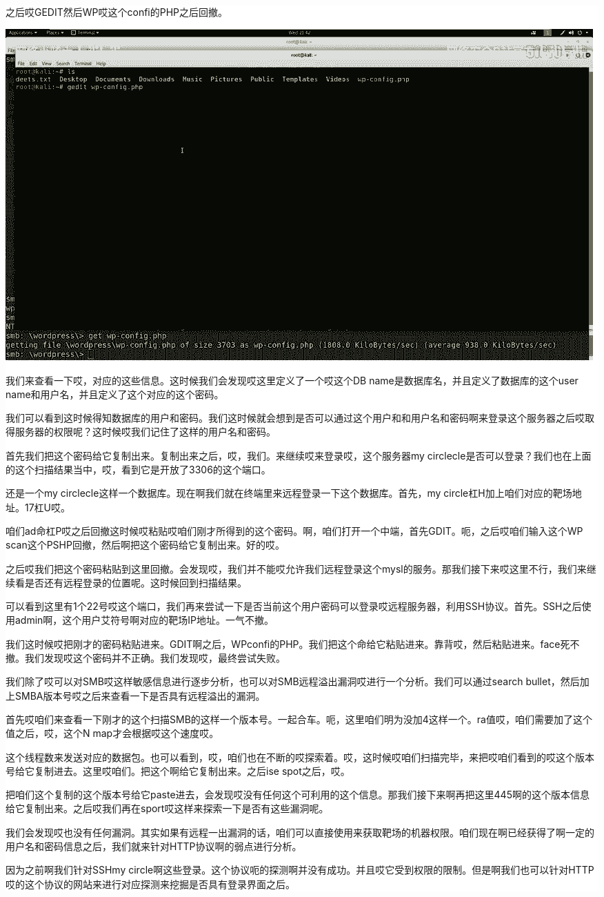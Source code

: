 之后哎GEDIT然后WP哎这个confi的PHP之后回撤。

![](img/db15a8d01cf9ff1deda5417e9e6f7dbc_41.png)

我们来查看一下哎，对应的这些信息。这时候我们会发现哎这里定义了一个哎这个DB name是数据库名，并且定义了数据库的这个user name和用户名，并且定义了这个对应的这个密码。

我们可以看到这时候得知数据库的用户和密码。我们这时候就会想到是否可以通过这个用户和和用户名和密码啊来登录这个服务器之后哎取得服务器的权限呢？这时候哎我们记住了这样的用户名和密码。

首先我们把这个密码给它复制出来。复制出来之后，哎，我们。来继续哎来登录哎，这个服务器my circlecle是否可以登录？我们也在上面的这个扫描结果当中，哎，看到它是开放了3306的这个端口。

还是一个my circlecle这样一个数据库。现在啊我们就在终端里来远程登录一下这个数据库。首先，my circle杠H加上咱们对应的靶场地址。17杠U哎。

咱们ad命杠P哎之后回撤这时候哎粘贴哎咱们刚才所得到的这个密码。啊，咱们打开一个中端，首先GDIT。呃，之后哎咱们输入这个WP scan这个PSHP回撤，然后啊把这个密码给它复制出来。好的哎。

之后哎我们把这个密码粘贴到这里回撤。会发现哎，我们并不能哎允许我们远程登录这个mysl的服务。那我们接下来哎这里不行，我们来继续看是否还有远程登录的位置呢。这时候回到扫描结果。

可以看到这里有1个22号哎这个端口，我们再来尝试一下是否当前这个用户密码可以登录哎远程服务器，利用SSH协议。首先。SSH之后使用admin啊，这个用户艾符号啊对应的靶场IP地址。一气不撤。

我们这时候哎把刚才的密码粘贴进来。GDIT啊之后，WPconfi的PHP。我们把这个命给它粘贴进来。靠背哎，然后粘贴进来。face死不撤。我们发现哎这个密码并不正确。我们发现哎，最终尝试失败。

我们除了哎可以对SMB哎这样敏感信息进行逐步分析，也可以对SMB远程溢出漏洞哎进行一个分析。我们可以通过search bullet，然后加上SMBA版本号哎之后来查看一下是否具有远程溢出的漏洞。

首先哎咱们来查看一下刚才的这个扫描SMB的这样一个版本号。一起合车。呃，这里咱们明为没加4这样一个。ra值哎，咱们需要加了这个值之后，哎，这个N map才会根据哎这个速度哎。

这个线程数来发送对应的数据包。也可以看到，哎，咱们也在不断的哎探索着。哎，这时候哎咱们扫描完毕，来把哎咱们看到的哎这个版本号给它复制进去。这里哎咱们。把这个啊给它复制出来。之后ise spot之后，哎。

把咱们这个复制的这个版本号给它paste进去，会发现哎没有任何这个可利用的这个信息。那我们接下来啊再把这里445啊的这个版本信息给它复制出来。之后哎我们再在sport哎这样来探索一下是否有这些漏洞呢。

我们会发现哎也没有任何漏洞。其实如果有远程一出漏洞的话，咱们可以直接使用来获取靶场的机器权限。咱们现在啊已经获得了啊一定的用户名和密码信息之后，我们就来针对HTTP协议啊的弱点进行分析。

因为之前啊我们针对SSHmy circle啊这些登录。这个协议呃的探测啊并没有成功。并且哎它受到权限的限制。但是啊我们也可以针对HTTP哎的这个协议的网站来进行对应探测来挖掘是否具有登录界面之后。

